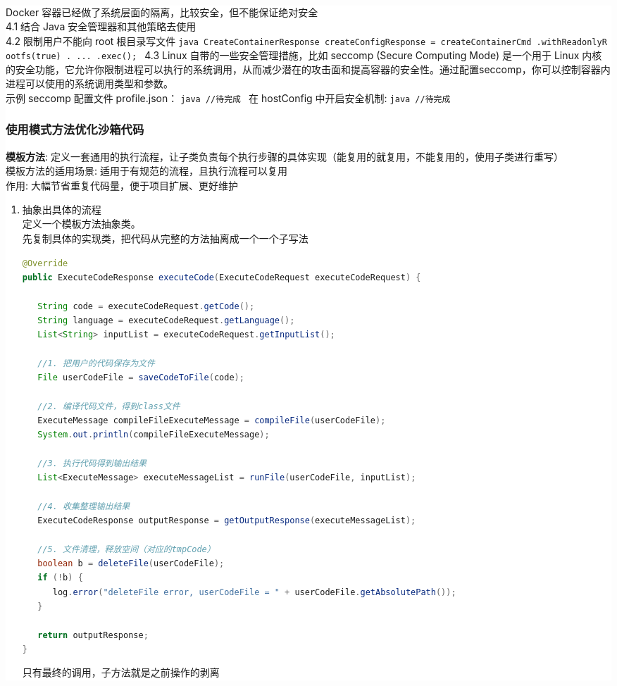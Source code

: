    Docker 容器已经做了系统层面的隔离，比较安全，但不能保证绝对安全  
   4.1 结合 Java 安全管理器和其他策略去使用  
   4.2 限制用户不能向 root 根目录写文件
      ```java
      CreateContainerResponse createConfigResponse = createContainerCmd
         .withReadonlyRootfs(true)
         . ...
         .exec();
      ```
   4.3 Linux 自带的一些安全管理措施，比如 seccomp (Secure Computing Mode) 是一个用于 Linux
   内核的安全功能，它允许你限制进程可以执行的系统调用，从而减少潜在的攻击面和提高容器的安全性。通过配置seccomp，你可以控制容器内进程可以使用的系统调用类型和参数。  
   示例 seccomp 配置文件 profile.json：
      ```java
      //待完成
      ```
   在 hostConfig 中开启安全机制:
      ```java
      //待完成
      ```

### 使用模式方法优化沙箱代码

**模板方法**: 定义一套通用的执行流程，让子类负责每个执行步骤的具体实现（能复用的就复用，不能复用的，使用子类进行重写）   
模板方法的适用场景: 适用于有规范的流程，且执行流程可以复用  
作用: 大幅节省重复代码量，便于项目扩展、更好维护

1. 抽象出具体的流程  
   定义一个模板方法抽象类。   
   先复制具体的实现类，把代码从完整的方法抽离成一个一个子写法
   ```java
   @Override
   public ExecuteCodeResponse executeCode(ExecuteCodeRequest executeCodeRequest) {

      String code = executeCodeRequest.getCode();
      String language = executeCodeRequest.getLanguage();
      List<String> inputList = executeCodeRequest.getInputList();

      //1. 把用户的代码保存为文件
      File userCodeFile = saveCodeToFile(code);

      //2. 编译代码文件，得到class文件
      ExecuteMessage compileFileExecuteMessage = compileFile(userCodeFile);
      System.out.println(compileFileExecuteMessage);

      //3. 执行代码得到输出结果
      List<ExecuteMessage> executeMessageList = runFile(userCodeFile, inputList);

      //4. 收集整理输出结果
      ExecuteCodeResponse outputResponse = getOutputResponse(executeMessageList);

      //5. 文件清理，释放空间（对应的tmpCode）
      boolean b = deleteFile(userCodeFile);
      if (!b) {
         log.error("deleteFile error, userCodeFile = " + userCodeFile.getAbsolutePath());
      }

      return outputResponse;
   }
   ```
   只有最终的调用，子方法就是之前操作的剥离
